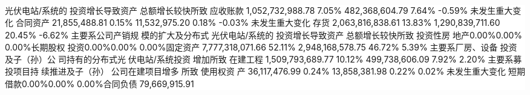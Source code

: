 光伏电站/系统的
投资增长导致资产
总额增长较快所致
应收账款
1,052,732,988.78
7.05%
482,368,604.79
7.64%
-0.59%
未发生重大变化
合同资产
21,855,488.81
0.15%
11,532,975.20
0.18%
-0.03%
未发生重大变化
存货
2,063,816,838.61
13.83%
1,290,839,711.60
20.45%
-6.62%
主要系公司产销规
模的扩大及分布式
光伏电站/系统的
投资增长导致资产
总额增长较快所致
投资性房
地产0.00%0.00%
0.00%长期股权
投资0.00%0.00%
0.00%固定资产
7,777,318,071.66
52.11%
2,948,168,578.75
46.72%
5.39%
主要系厂房、设备
投资及子（孙）公
司持有的分布式光
伏电站/系统投资
增加所致
在建工程
1,509,793,689.77
10.12%
499,738,606.09
7.92%
2.20%
主要系募投项目持
续推进及子（孙）
公司在建项目增多
所致
使用权资
产
36,117,476.99
0.24%
13,858,381.98
0.22%
0.02%
未发生重大变化
短期借款0.00%0.00%
0.00%合同负债
79,669,915.91